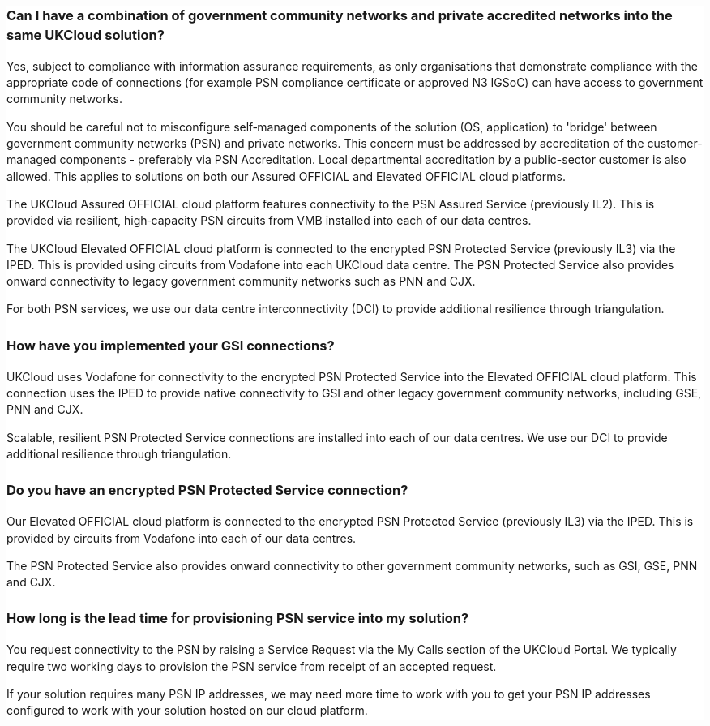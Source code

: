 ### Can I have a combination of government community networks and private accredited networks into the same UKCloud solution?

Yes, subject to compliance with information assurance requirements, as only organisations that demonstrate compliance with the appropriate [code of connections](https://www.gov.uk/government/uploads/system/uploads/attachment_data/file/193704/PSN_Compliance_Zero_tolerance_approach.pdf) (for example PSN compliance certificate or approved N3 IGSoC) can have access to government community networks.

You should be careful not to misconfigure self‑managed components of the solution (OS, application) to 'bridge' between government community networks (PSN) and private networks. This concern must be addressed by accreditation of the customer-managed components - preferably via PSN Accreditation. Local departmental accreditation by a public-sector customer is also allowed. This applies to solutions on both our Assured OFFICIAL and Elevated OFFICIAL cloud platforms.

The UKCloud Assured OFFICIAL cloud platform features connectivity to the PSN Assured Service (previously IL2). This is provided via resilient, high‑capacity PSN circuits from VMB installed into each of our data centres.

The UKCloud Elevated OFFICIAL cloud platform is connected to the encrypted PSN Protected Service (previously IL3) via the IPED. This is provided using circuits from Vodafone into each UKCloud data centre. The PSN Protected Service also provides onward connectivity to legacy government community networks such as PNN and CJX.

For both PSN services, we use our data centre interconnectivity (DCI) to provide additional resilience through triangulation.

### How have you implemented your GSI connections?

UKCloud uses Vodafone for connectivity to the encrypted PSN Protected Service into the Elevated OFFICIAL cloud platform. This connection uses the IPED to provide native connectivity to GSI and other legacy government community networks, including GSE, PNN and CJX.

Scalable, resilient PSN Protected Service connections are installed into each of our data centres. We use our DCI to provide additional resilience through triangulation.

### Do you have an encrypted PSN Protected Service connection?

Our Elevated OFFICIAL cloud platform is connected to the encrypted PSN Protected Service (previously IL3) via the IPED. This is provided by circuits from Vodafone into each of our data centres.

The PSN Protected Service also provides onward connectivity to other government community networks, such as GSI, GSE, PNN and CJX.

### How long is the lead time for provisioning PSN service into my solution?

You request connectivity to the PSN by raising a Service Request via the [My Calls](https://portal.skyscapecloud.com/support/ivanti) section of the UKCloud Portal. We typically require two working days to provision the PSN service from receipt of an accepted request.

If your solution requires many PSN IP addresses, we may need more time to work with you to get your PSN IP addresses configured to work with your solution hosted on our cloud platform.
